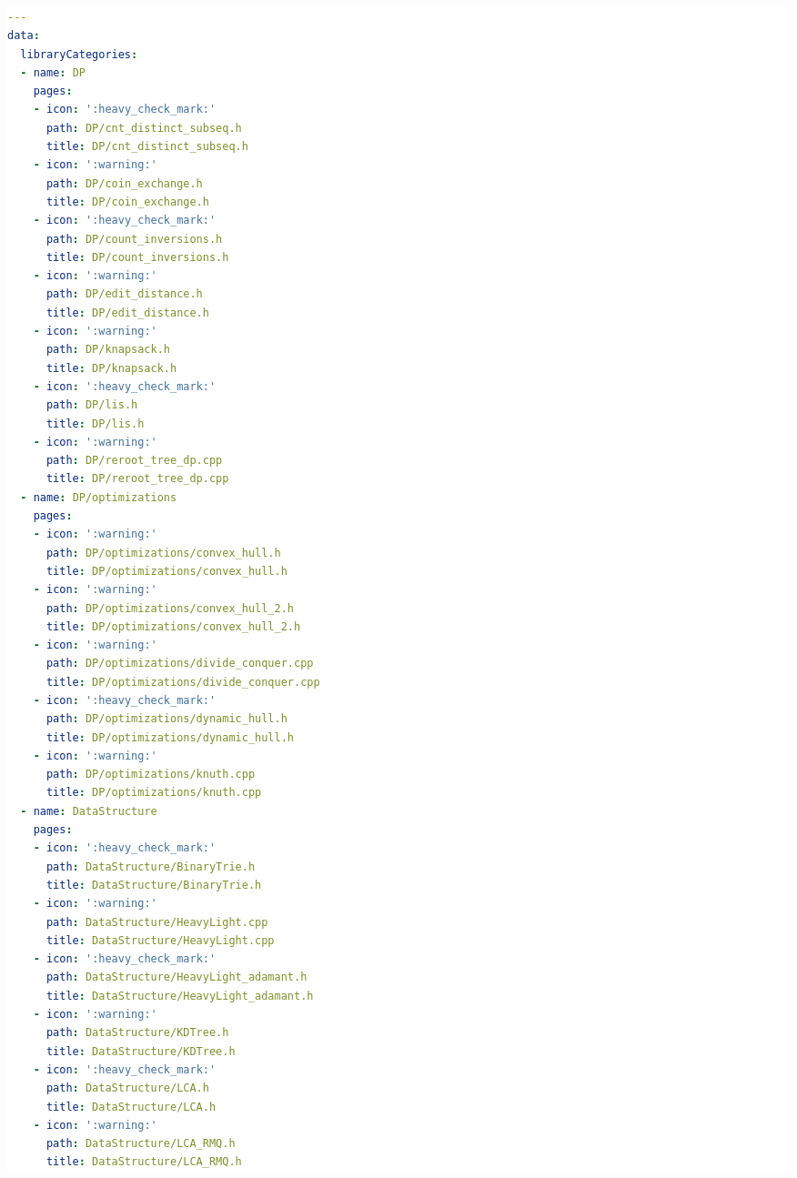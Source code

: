 ```yaml
---
data:
  libraryCategories:
  - name: DP
    pages:
    - icon: ':heavy_check_mark:'
      path: DP/cnt_distinct_subseq.h
      title: DP/cnt_distinct_subseq.h
    - icon: ':warning:'
      path: DP/coin_exchange.h
      title: DP/coin_exchange.h
    - icon: ':heavy_check_mark:'
      path: DP/count_inversions.h
      title: DP/count_inversions.h
    - icon: ':warning:'
      path: DP/edit_distance.h
      title: DP/edit_distance.h
    - icon: ':warning:'
      path: DP/knapsack.h
      title: DP/knapsack.h
    - icon: ':heavy_check_mark:'
      path: DP/lis.h
      title: DP/lis.h
    - icon: ':warning:'
      path: DP/reroot_tree_dp.cpp
      title: DP/reroot_tree_dp.cpp
  - name: DP/optimizations
    pages:
    - icon: ':warning:'
      path: DP/optimizations/convex_hull.h
      title: DP/optimizations/convex_hull.h
    - icon: ':warning:'
      path: DP/optimizations/convex_hull_2.h
      title: DP/optimizations/convex_hull_2.h
    - icon: ':warning:'
      path: DP/optimizations/divide_conquer.cpp
      title: DP/optimizations/divide_conquer.cpp
    - icon: ':heavy_check_mark:'
      path: DP/optimizations/dynamic_hull.h
      title: DP/optimizations/dynamic_hull.h
    - icon: ':warning:'
      path: DP/optimizations/knuth.cpp
      title: DP/optimizations/knuth.cpp
  - name: DataStructure
    pages:
    - icon: ':heavy_check_mark:'
      path: DataStructure/BinaryTrie.h
      title: DataStructure/BinaryTrie.h
    - icon: ':warning:'
      path: DataStructure/HeavyLight.cpp
      title: DataStructure/HeavyLight.cpp
    - icon: ':heavy_check_mark:'
      path: DataStructure/HeavyLight_adamant.h
      title: DataStructure/HeavyLight_adamant.h
    - icon: ':warning:'
      path: DataStructure/KDTree.h
      title: DataStructure/KDTree.h
    - icon: ':heavy_check_mark:'
      path: DataStructure/LCA.h
      title: DataStructure/LCA.h
    - icon: ':warning:'
      path: DataStructure/LCA_RMQ.h
      title: DataStructure/LCA_RMQ.h
```